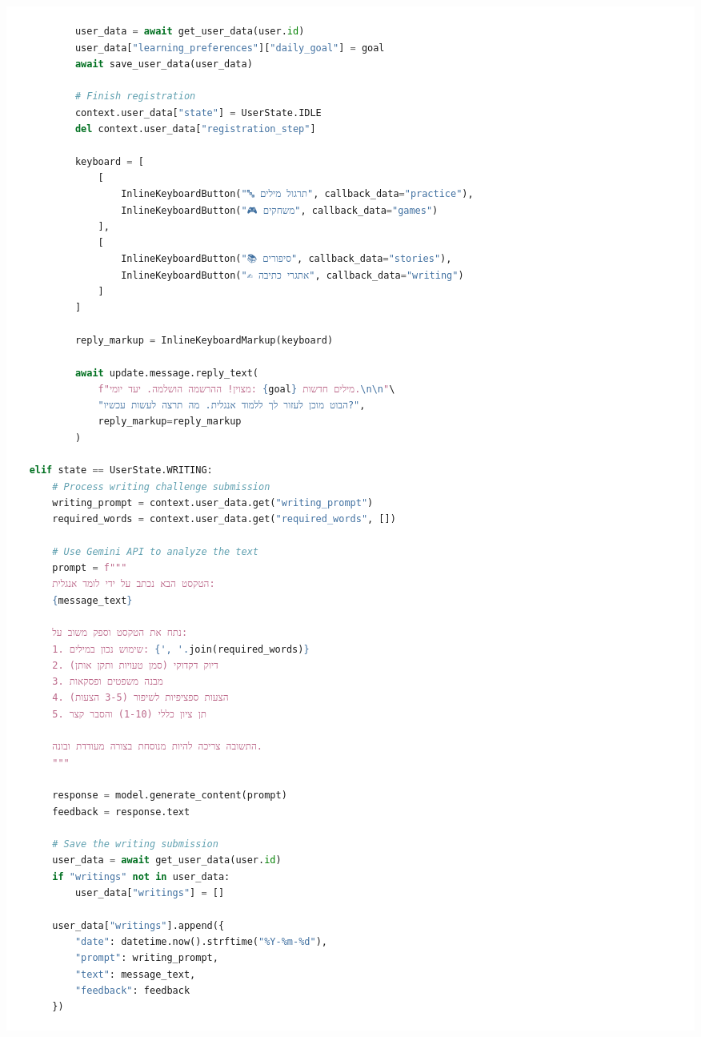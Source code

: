 ```python
            
            user_data = await get_user_data(user.id)
            user_data["learning_preferences"]["daily_goal"] = goal
            await save_user_data(user_data)
            
            # Finish registration
            context.user_data["state"] = UserState.IDLE
            del context.user_data["registration_step"]
            
            keyboard = [
                [
                    InlineKeyboardButton("🔤 תרגול מילים", callback_data="practice"),
                    InlineKeyboardButton("🎮 משחקים", callback_data="games")
                ],
                [
                    InlineKeyboardButton("📚 סיפורים", callback_data="stories"),
                    InlineKeyboardButton("✍️ אתגרי כתיבה", callback_data="writing")
                ]
            ]
            
            reply_markup = InlineKeyboardMarkup(keyboard)
            
            await update.message.reply_text(
                f"מצוין! ההרשמה הושלמה. יעד יומי: {goal} מילים חדשות.\n\n"\
                "הבוט מוכן לעזור לך ללמוד אנגלית. מה תרצה לעשות עכשיו?",
                reply_markup=reply_markup
            )
    
    elif state == UserState.WRITING:
        # Process writing challenge submission
        writing_prompt = context.user_data.get("writing_prompt")
        required_words = context.user_data.get("required_words", [])
        
        # Use Gemini API to analyze the text
        prompt = f"""
        הטקסט הבא נכתב על ידי לומד אנגלית:
        {message_text}
        
        נתח את הטקסט וספק משוב על:
        1. שימוש נכון במילים: {', '.join(required_words)}
        2. דיוק דקדוקי (סמן טעויות ותקן אותן)
        3. מבנה משפטים ופסקאות
        4. הצעות ספציפיות לשיפור (3-5 הצעות)
        5. תן ציון כללי (1-10) והסבר קצר
        
        התשובה צריכה להיות מנוסחת בצורה מעודדת ובונה.
        """
        
        response = model.generate_content(prompt)
        feedback = response.text
        
        # Save the writing submission
        user_data = await get_user_data(user.id)
        if "writings" not in user_data:
            user_data["writings"] = []
            
        user_data["writings"].append({
            "date": datetime.now().strftime("%Y-%m-%d"),
            "prompt": writing_prompt,
            "text": message_text,
            "feedback": feedback
        })
        
```